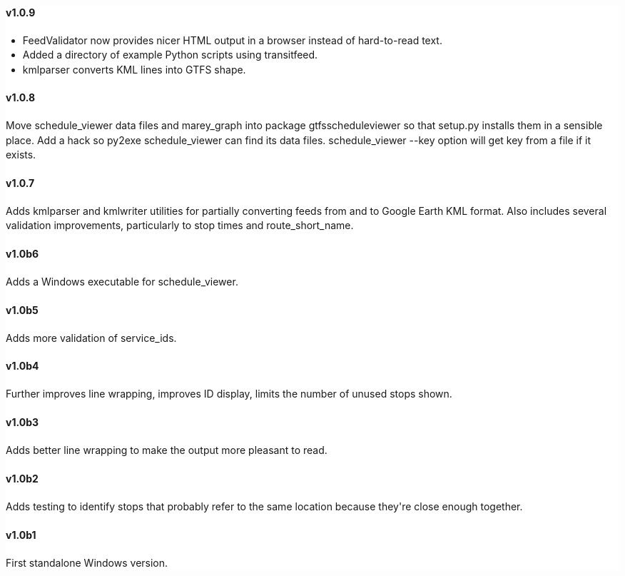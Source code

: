 #### v1.0.9
* FeedValidator now provides nicer HTML output in a browser instead of hard-to-read text.
* Added a directory of example Python scripts using transitfeed.
* kmlparser converts KML lines into GTFS shape.

#### v1.0.8
Move schedule_viewer data files and marey_graph into package gtfsscheduleviewer so that setup.py installs them in a sensible place. Add a hack so py2exe schedule_viewer can find its data files. schedule_viewer --key option will get key from a file if it exists.

#### v1.0.7
Adds kmlparser and kmlwriter utilities for partially converting feeds from and to Google Earth KML format.  Also includes several validation improvements, particularly to stop times and route_short_name.

#### v1.0b6
Adds a Windows executable for schedule_viewer.

#### v1.0b5
Adds more validation of service_ids.

#### v1.0b4
Further improves line wrapping, improves ID display, limits the number of unused stops shown.

#### v1.0b3
Adds better line wrapping to make the output more pleasant to read.

#### v1.0b2
Adds testing to identify stops that probably refer to the same location because they're close enough together.

#### v1.0b1
First standalone Windows version.
 
 
